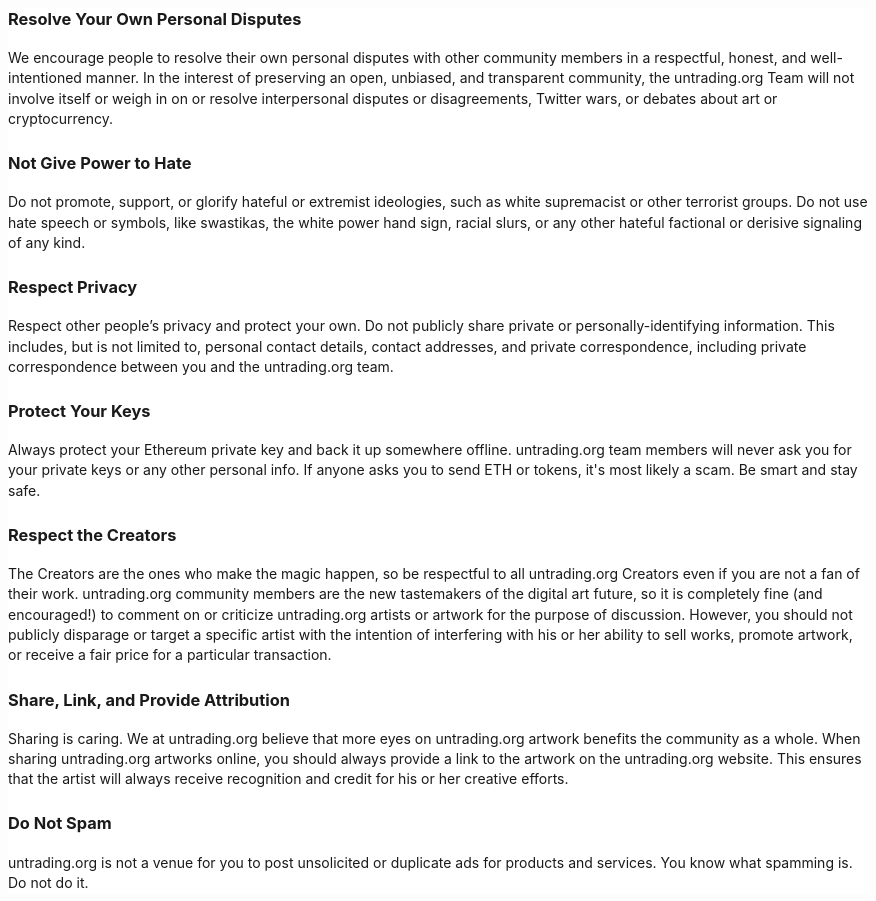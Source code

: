 ### Resolve Your Own Personal Disputes <a href="#_85aeqbtdohn5" id="_85aeqbtdohn5"></a>

We encourage people to resolve their own personal disputes with other community members in a respectful, honest, and well-intentioned manner. In the interest of preserving an open, unbiased, and transparent community, the untrading.org Team will not involve itself or weigh in on or resolve interpersonal disputes or disagreements, Twitter wars, or debates about art or cryptocurrency.

### Not Give Power to Hate <a href="#_s8x9xunv6fhh" id="_s8x9xunv6fhh"></a>

Do not promote, support, or glorify hateful or extremist ideologies, such as white supremacist or other terrorist groups. Do not use hate speech or symbols, like swastikas, the white power hand sign, racial slurs, or any other hateful factional or derisive signaling of any kind.

### Respect Privacy <a href="#_lct7bioz0v1e" id="_lct7bioz0v1e"></a>

Respect other people’s privacy and protect your own. Do not publicly share private or personally-identifying information. This includes, but is not limited to, personal contact details, contact addresses, and private correspondence, including private correspondence between you and the untrading.org team.

### Protect Your Keys <a href="#_utk7czphqos2" id="_utk7czphqos2"></a>

Always protect your Ethereum private key and back it up somewhere offline. untrading.org team members will never ask you for your private keys or any other personal info. If anyone asks you to send ETH or tokens, it's most likely a scam. Be smart and stay safe.

### Respect the Creators <a href="#_dmg07rlwbfrk" id="_dmg07rlwbfrk"></a>

The Creators are the ones who make the magic happen, so be respectful to all untrading.org Creators even if you are not a fan of their work. untrading.org community members are the new tastemakers of the digital art future, so it is completely fine (and encouraged!) to comment on or criticize untrading.org artists or artwork for the purpose of discussion. However, you should not publicly disparage or target a specific artist with the intention of interfering with his or her ability to sell works, promote artwork, or receive a fair price for a particular transaction.

### Share, Link, and Provide Attribution <a href="#_6ffw4hx3x347" id="_6ffw4hx3x347"></a>

Sharing is caring. We at untrading.org believe that more eyes on untrading.org artwork benefits the community as a whole. When sharing untrading.org artworks online, you should always provide a link to the artwork on the untrading.org website. This ensures that the artist will always receive recognition and credit for his or her creative efforts.

### Do Not Spam <a href="#_4xxydvxdqtiu" id="_4xxydvxdqtiu"></a>

untrading.org is not a venue for you to post unsolicited or duplicate ads for products and services. You know what spamming is. Do not do it.
